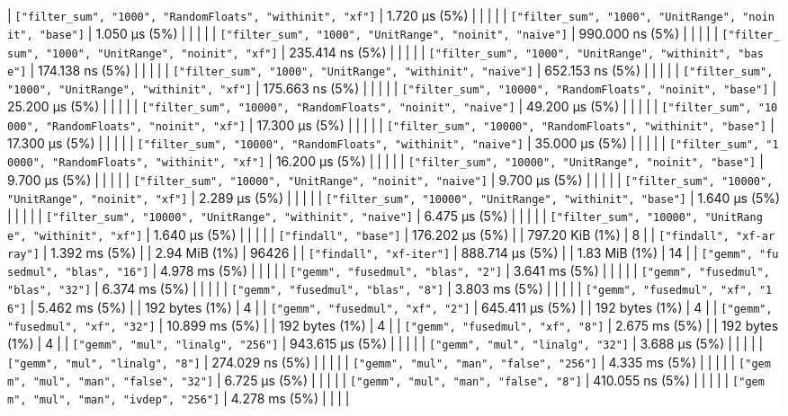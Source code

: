 | `["filter_sum", "1000", "RandomFloats", "withinit", "xf"]`     |   1.720 μs (5%) |         |                 |             |
| `["filter_sum", "1000", "UnitRange", "noinit", "base"]`        |   1.050 μs (5%) |         |                 |             |
| `["filter_sum", "1000", "UnitRange", "noinit", "naive"]`       | 990.000 ns (5%) |         |                 |             |
| `["filter_sum", "1000", "UnitRange", "noinit", "xf"]`          | 235.414 ns (5%) |         |                 |             |
| `["filter_sum", "1000", "UnitRange", "withinit", "base"]`      | 174.138 ns (5%) |         |                 |             |
| `["filter_sum", "1000", "UnitRange", "withinit", "naive"]`     | 652.153 ns (5%) |         |                 |             |
| `["filter_sum", "1000", "UnitRange", "withinit", "xf"]`        | 175.663 ns (5%) |         |                 |             |
| `["filter_sum", "10000", "RandomFloats", "noinit", "base"]`    |  25.200 μs (5%) |         |                 |             |
| `["filter_sum", "10000", "RandomFloats", "noinit", "naive"]`   |  49.200 μs (5%) |         |                 |             |
| `["filter_sum", "10000", "RandomFloats", "noinit", "xf"]`      |  17.300 μs (5%) |         |                 |             |
| `["filter_sum", "10000", "RandomFloats", "withinit", "base"]`  |  17.300 μs (5%) |         |                 |             |
| `["filter_sum", "10000", "RandomFloats", "withinit", "naive"]` |  35.000 μs (5%) |         |                 |             |
| `["filter_sum", "10000", "RandomFloats", "withinit", "xf"]`    |  16.200 μs (5%) |         |                 |             |
| `["filter_sum", "10000", "UnitRange", "noinit", "base"]`       |   9.700 μs (5%) |         |                 |             |
| `["filter_sum", "10000", "UnitRange", "noinit", "naive"]`      |   9.700 μs (5%) |         |                 |             |
| `["filter_sum", "10000", "UnitRange", "noinit", "xf"]`         |   2.289 μs (5%) |         |                 |             |
| `["filter_sum", "10000", "UnitRange", "withinit", "base"]`     |   1.640 μs (5%) |         |                 |             |
| `["filter_sum", "10000", "UnitRange", "withinit", "naive"]`    |   6.475 μs (5%) |         |                 |             |
| `["filter_sum", "10000", "UnitRange", "withinit", "xf"]`       |   1.640 μs (5%) |         |                 |             |
| `["findall", "base"]`                                          | 176.202 μs (5%) |         | 797.20 KiB (1%) |           8 |
| `["findall", "xf-array"]`                                      |   1.392 ms (5%) |         |   2.94 MiB (1%) |       96426 |
| `["findall", "xf-iter"]`                                       | 888.714 μs (5%) |         |   1.83 MiB (1%) |          14 |
| `["gemm", "fusedmul", "blas", "16"]`                           |   4.978 ms (5%) |         |                 |             |
| `["gemm", "fusedmul", "blas", "2"]`                            |   3.641 ms (5%) |         |                 |             |
| `["gemm", "fusedmul", "blas", "32"]`                           |   6.374 ms (5%) |         |                 |             |
| `["gemm", "fusedmul", "blas", "8"]`                            |   3.803 ms (5%) |         |                 |             |
| `["gemm", "fusedmul", "xf", "16"]`                             |   5.462 ms (5%) |         |  192 bytes (1%) |           4 |
| `["gemm", "fusedmul", "xf", "2"]`                              | 645.411 μs (5%) |         |  192 bytes (1%) |           4 |
| `["gemm", "fusedmul", "xf", "32"]`                             |  10.899 ms (5%) |         |  192 bytes (1%) |           4 |
| `["gemm", "fusedmul", "xf", "8"]`                              |   2.675 ms (5%) |         |  192 bytes (1%) |           4 |
| `["gemm", "mul", "linalg", "256"]`                             | 943.615 μs (5%) |         |                 |             |
| `["gemm", "mul", "linalg", "32"]`                              |   3.688 μs (5%) |         |                 |             |
| `["gemm", "mul", "linalg", "8"]`                               | 274.029 ns (5%) |         |                 |             |
| `["gemm", "mul", "man", "false", "256"]`                       |   4.335 ms (5%) |         |                 |             |
| `["gemm", "mul", "man", "false", "32"]`                        |   6.725 μs (5%) |         |                 |             |
| `["gemm", "mul", "man", "false", "8"]`                         | 410.055 ns (5%) |         |                 |             |
| `["gemm", "mul", "man", "ivdep", "256"]`                       |   4.278 ms (5%) |         |                 |             |
